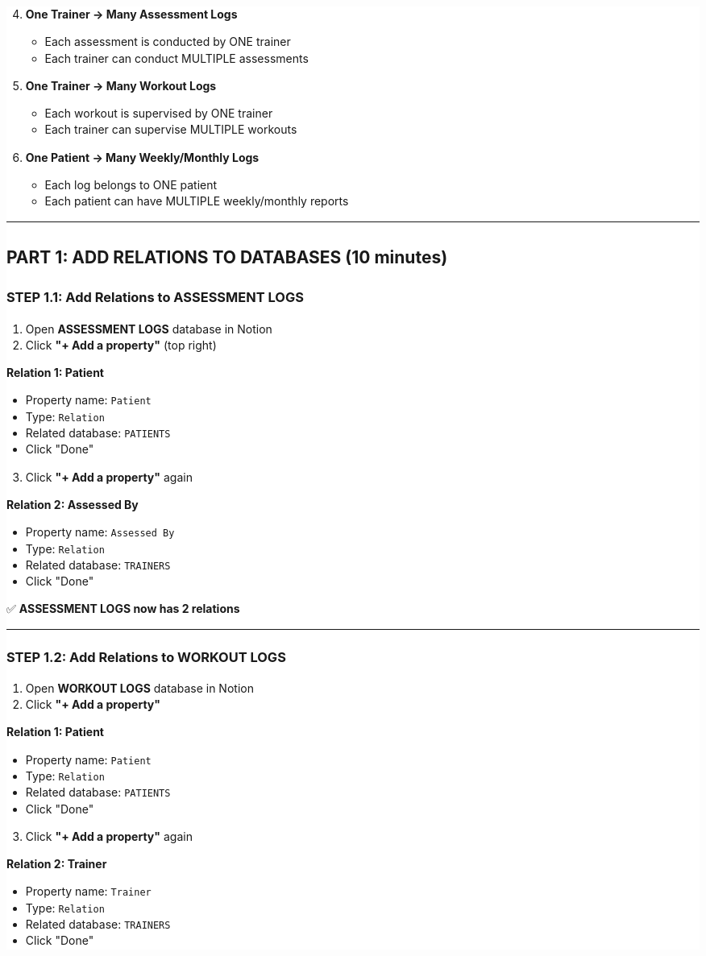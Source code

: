 4. **One Trainer → Many Assessment Logs**
   - Each assessment is conducted by ONE trainer
   - Each trainer can conduct MULTIPLE assessments

5. **One Trainer → Many Workout Logs**
   - Each workout is supervised by ONE trainer
   - Each trainer can supervise MULTIPLE workouts

6. **One Patient → Many Weekly/Monthly Logs**
   - Each log belongs to ONE patient
   - Each patient can have MULTIPLE weekly/monthly reports

---

## PART 1: ADD RELATIONS TO DATABASES (10 minutes)

### STEP 1.1: Add Relations to ASSESSMENT LOGS

1. Open **ASSESSMENT LOGS** database in Notion
2. Click **"+ Add a property"** (top right)

**Relation 1: Patient**
- Property name: `Patient`
- Type: `Relation`
- Related database: `PATIENTS`
- Click "Done"

3. Click **"+ Add a property"** again

**Relation 2: Assessed By**
- Property name: `Assessed By`
- Type: `Relation`
- Related database: `TRAINERS`
- Click "Done"

✅ **ASSESSMENT LOGS now has 2 relations**

---

### STEP 1.2: Add Relations to WORKOUT LOGS

1. Open **WORKOUT LOGS** database in Notion
2. Click **"+ Add a property"**

**Relation 1: Patient**
- Property name: `Patient`
- Type: `Relation`
- Related database: `PATIENTS`
- Click "Done"

3. Click **"+ Add a property"** again

**Relation 2: Trainer**
- Property name: `Trainer`
- Type: `Relation`
- Related database: `TRAINERS`
- Click "Done"
